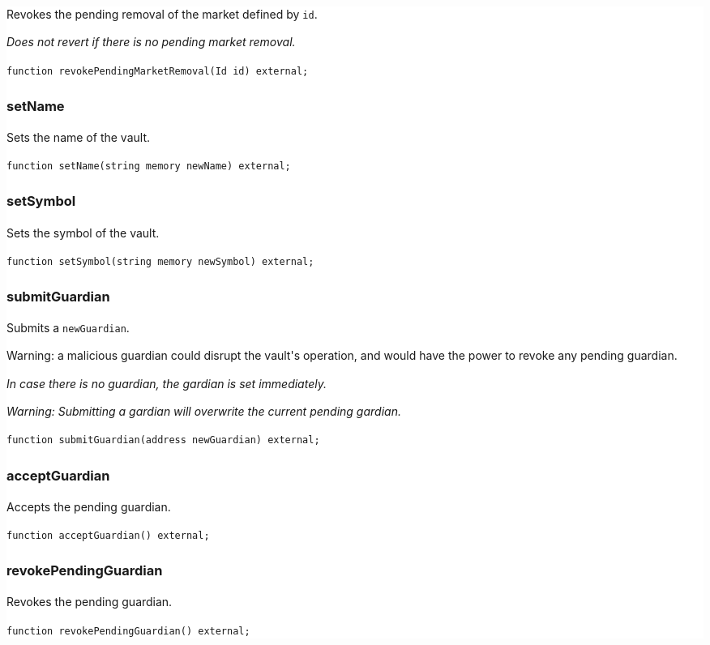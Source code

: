 Revokes the pending removal of the market defined by `id`.

*Does not revert if there is no pending market removal.*


```solidity
function revokePendingMarketRemoval(Id id) external;
```

### setName

Sets the name of the vault.


```solidity
function setName(string memory newName) external;
```

### setSymbol

Sets the symbol of the vault.


```solidity
function setSymbol(string memory newSymbol) external;
```

### submitGuardian

Submits a `newGuardian`.

Warning: a malicious guardian could disrupt the vault's operation, and would have the power to revoke
any pending guardian.

*In case there is no guardian, the gardian is set immediately.*

*Warning: Submitting a gardian will overwrite the current pending gardian.*


```solidity
function submitGuardian(address newGuardian) external;
```

### acceptGuardian

Accepts the pending guardian.


```solidity
function acceptGuardian() external;
```

### revokePendingGuardian

Revokes the pending guardian.


```solidity
function revokePendingGuardian() external;
```
